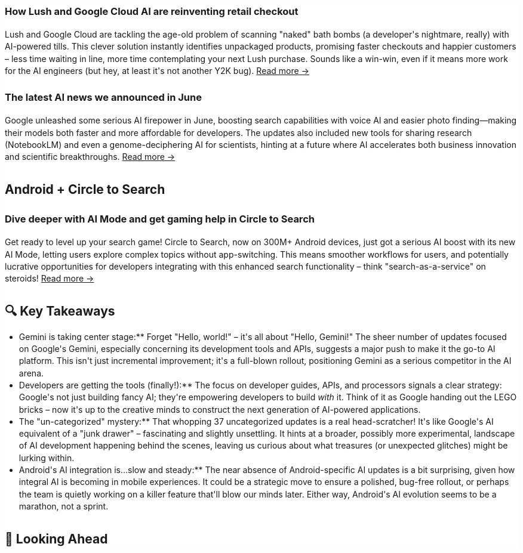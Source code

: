 ### How Lush and Google Cloud AI are reinventing retail checkout

Lush and Google Cloud are tackling the age-old problem of scanning "naked" bath bombs (a developer's nightmare, really) with AI-powered tills.  This clever solution instantly identifies unpackaged products, promising faster checkouts and happier customers – less time waiting in line, more time contemplating your next Lush purchase.  Sounds like a win-win, even if it means more work for the AI engineers (but hey, at least it's not another Y2K bug). [Read more →](https://blog.google/around-the-globe/google-europe/united-kingdom/how-lush-and-google-cloud-ai-are-reinventing-retail-checkout/)

### The latest AI news we announced in June

Google unleashed some serious AI firepower in June, boosting search capabilities with voice AI and easier photo finding—making their models both faster and more affordable for developers.  The updates also included new tools for sharing research (NotebookLM) and even a genome-deciphering AI for scientists, hinting at a future where AI accelerates both business innovation and scientific breakthroughs. [Read more →](https://blog.google/technology/ai/google-ai-updates-june-2025/)

## Android + Circle to Search

### Dive deeper with AI Mode and get gaming help in Circle to Search

Get ready to level up your search game!  Circle to Search, now on 300M+ Android devices, just got a serious AI boost with its new AI Mode, letting users explore complex topics without app-switching.  This means smoother workflows for users, and potentially lucrative opportunities for developers integrating with this enhanced search functionality – think "search-as-a-service" on steroids! [Read more →](https://blog.google/products/search/circle-to-search-ai-mode-gaming/)

## 🔍 Key Takeaways

- Gemini is taking center stage:**  Forget "Hello, world!" – it's all about "Hello, Gemini!"  The sheer number of updates focused on Google's Gemini, especially concerning its development tools and APIs, suggests a major push to make it the go-to AI platform. This isn't just incremental improvement; it's a full-blown rollout, positioning Gemini as a serious competitor in the AI arena.
- Developers are getting the tools (finally!):**  The focus on developer guides, APIs, and processors signals a clear strategy: Google's not just building fancy AI; they're empowering developers to build *with* it.  Think of it as Google handing out the LEGO bricks – now it's up to the creative minds to construct the next generation of AI-powered applications.
- The "un-categorized" mystery:**  That whopping 37 uncategorized updates is a real head-scratcher!  It's like Google's AI equivalent of a "junk drawer" – fascinating and slightly unsettling.  It hints at a broader, possibly more experimental, landscape of AI development happening behind the scenes, leaving us curious about what treasures (or unexpected glitches) might be lurking within.
- Android's AI integration is...slow and steady:** The near absence of Android-specific AI updates is a bit surprising, given how integral AI is becoming in mobile experiences.  It could be a strategic move to ensure a polished, bug-free rollout, or perhaps the team is quietly working on a killer feature that'll blow our minds later.  Either way, Android's AI evolution seems to be a marathon, not a sprint.

## 🚀 Looking Ahead
